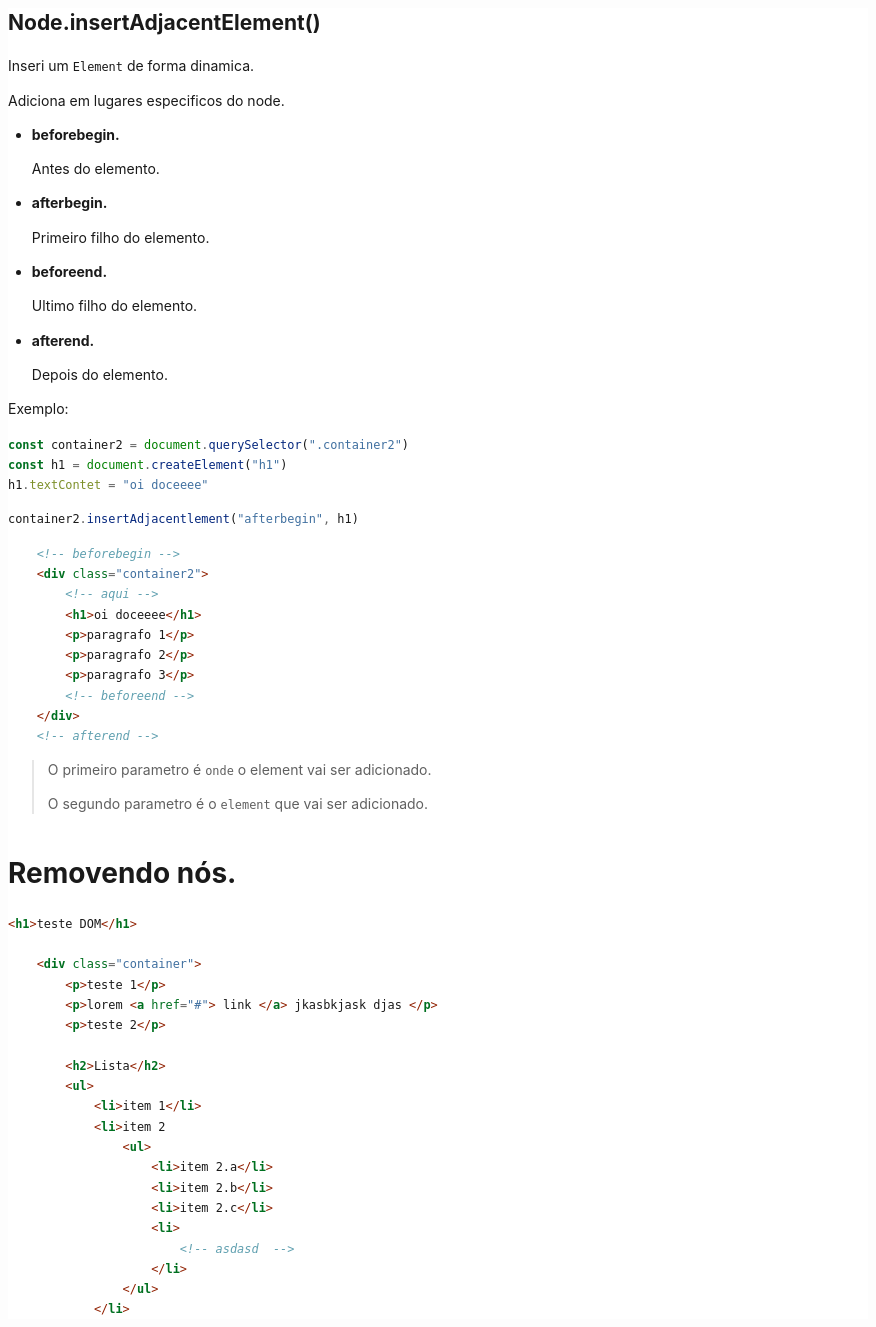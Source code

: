 ## Node.insertAdjacentElement()
Inseri um `Element` de forma dinamica.

Adiciona em lugares especificos do node.
- **beforebegin.**

    Antes do elemento.
- **afterbegin.**

    Primeiro filho do elemento.
- **beforeend.**

    Ultimo filho do elemento.
- **afterend.**

    Depois do elemento.

Exemplo:

```js
const container2 = document.querySelector(".container2")
const h1 = document.createElement("h1")
h1.textContet = "oi doceeee"
```

```js
container2.insertAdjacentlement("afterbegin", h1)
```
```html
    <!-- beforebegin -->
    <div class="container2">
        <!-- aqui -->
        <h1>oi doceeee</h1>
        <p>paragrafo 1</p>
        <p>paragrafo 2</p>
        <p>paragrafo 3</p>
        <!-- beforeend -->
    </div>
    <!-- afterend -->
```
> O primeiro parametro é `onde` o element vai ser adicionado.
>
> O segundo parametro é o `element` que vai ser adicionado.

# Removendo nós.

```html
<h1>teste DOM</h1>

    <div class="container">
        <p>teste 1</p>
        <p>lorem <a href="#"> link </a> jkasbkjask djas </p>
        <p>teste 2</p>

        <h2>Lista</h2>
        <ul>
            <li>item 1</li>
            <li>item 2
                <ul>
                    <li>item 2.a</li>
                    <li>item 2.b</li>
                    <li>item 2.c</li>
                    <li>
                        <!-- asdasd  -->
                    </li>
                </ul>
            </li>
```